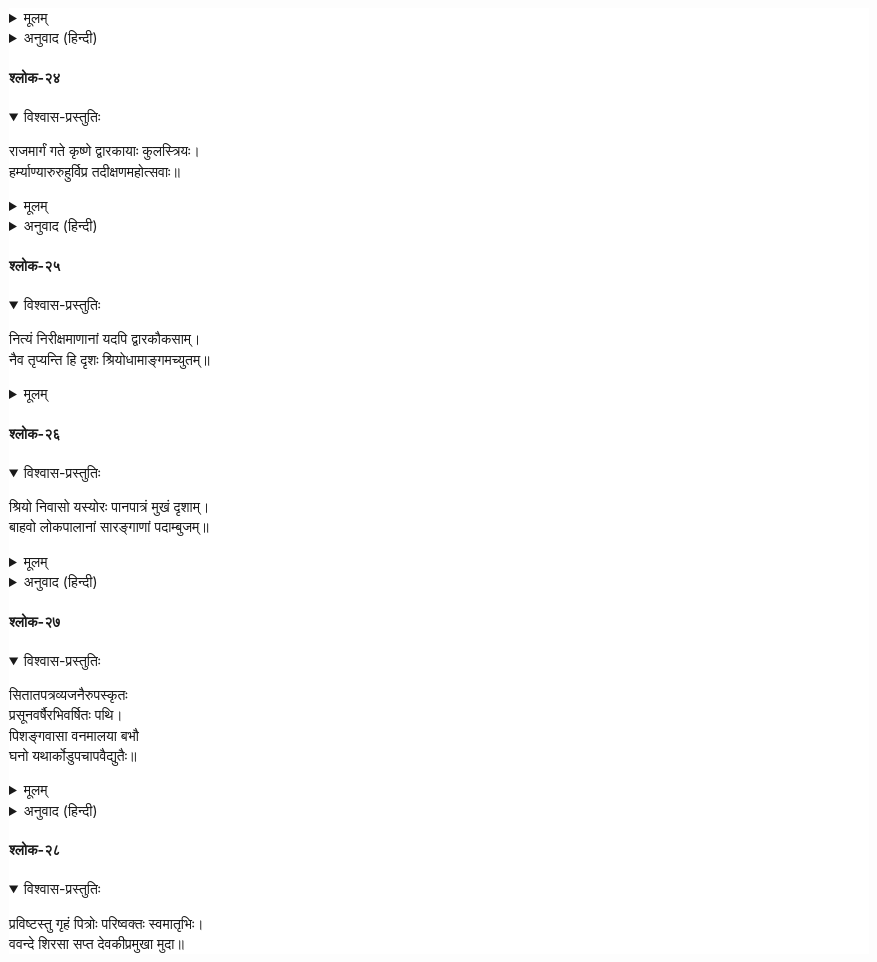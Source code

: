 <details><summary>मूलम्</summary></details>

<details><summary>अनुवाद (हिन्दी)</summary></details>

#### श्लोक-२४


<details open><summary>विश्वास-प्रस्तुतिः</summary>

राजमार्गं गते कृष्णे द्वारकायाः कुलस्त्रियः।  
हर्म्याण्यारुरुहुर्विप्र तदीक्षणमहोत्सवाः॥
</details>

<details><summary>मूलम्</summary></details>

<details><summary>अनुवाद (हिन्दी)</summary></details>

#### श्लोक-२५


<details open><summary>विश्वास-प्रस्तुतिः</summary>

नित्यं निरीक्षमाणानां यदपि द्वारकौकसाम्।  
नैव तृप्यन्ति हि दृशः श्रियोधामाङ्गमच्युतम्॥
</details>

<details><summary>मूलम्</summary></details>

#### श्लोक-२६


<details open><summary>विश्वास-प्रस्तुतिः</summary>

श्रियो निवासो यस्योरः पानपात्रं मुखं दृशाम्।  
बाहवो लोकपालानां सारङ्गाणां पदाम्बुजम्॥
</details>

<details><summary>मूलम्</summary></details>

<details><summary>अनुवाद (हिन्दी)</summary></details>

#### श्लोक-२७


<details open><summary>विश्वास-प्रस्तुतिः</summary>

सितातपत्रव्यजनैरुपस्कृतः  
प्रसूनवर्षैरभिवर्षितः पथि।  
पिशङ्गवासा वनमालया बभौ  
घनो यथार्कोडुपचापवैद्युतैः॥
</details>

<details><summary>मूलम्</summary></details>

<details><summary>अनुवाद (हिन्दी)</summary></details>

#### श्लोक-२८


<details open><summary>विश्वास-प्रस्तुतिः</summary>

प्रविष्टस्तु गृहं पित्रोः परिष्वक्तः स्वमातृभिः।  
ववन्दे शिरसा सप्त देवकीप्रमुखा मुदा॥
</details>
